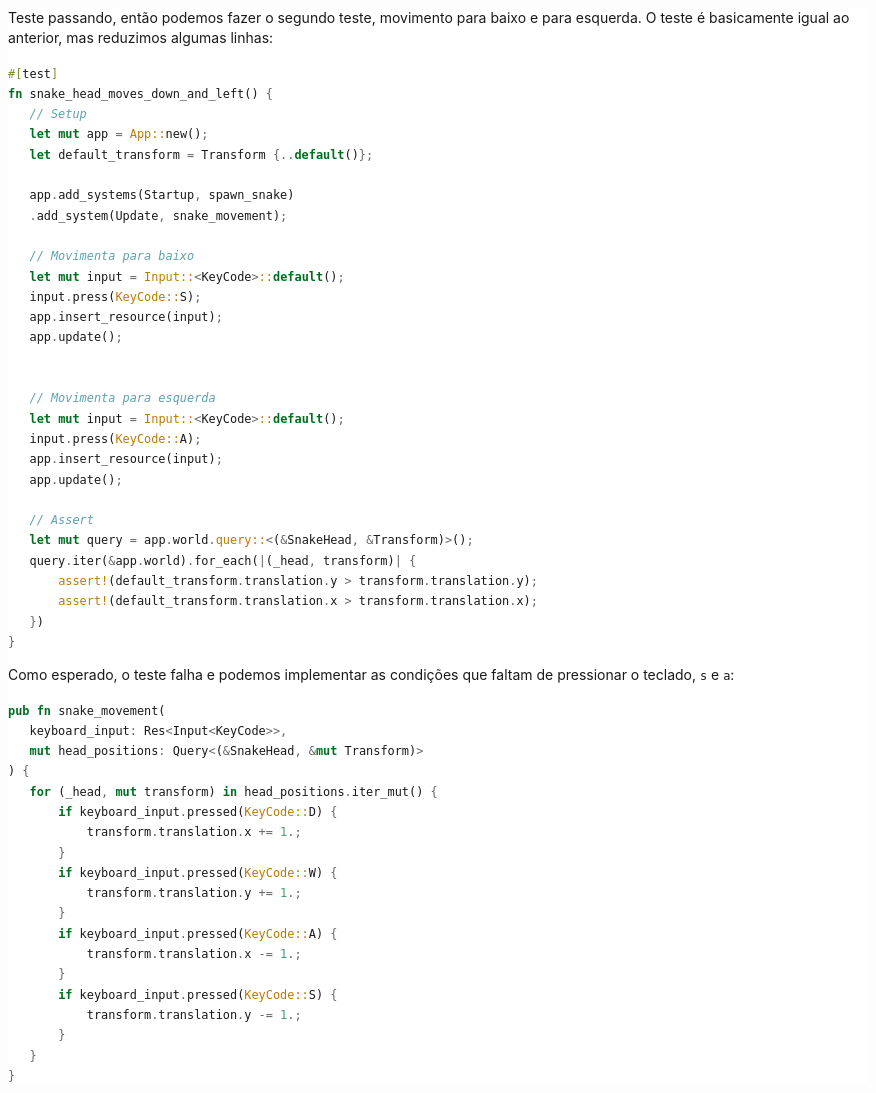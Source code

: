 Teste passando, então podemos fazer o segundo teste, movimento para baixo e para esquerda. O teste é basicamente igual ao anterior, mas reduzimos algumas linhas:
 
```rust
#[test]
fn snake_head_moves_down_and_left() {
   // Setup
   let mut app = App::new();
   let default_transform = Transform {..default()};
 
   app.add_systems(Startup, spawn_snake)
   .add_system(Update, snake_movement);
 
   // Movimenta para baixo
   let mut input = Input::<KeyCode>::default();
   input.press(KeyCode::S);
   app.insert_resource(input);
   app.update();
 
 
   // Movimenta para esquerda
   let mut input = Input::<KeyCode>::default();
   input.press(KeyCode::A);
   app.insert_resource(input);
   app.update();
 
   // Assert
   let mut query = app.world.query::<(&SnakeHead, &Transform)>();
   query.iter(&app.world).for_each(|(_head, transform)| {
       assert!(default_transform.translation.y > transform.translation.y);
       assert!(default_transform.translation.x > transform.translation.x);
   })
}
```
 
Como esperado, o teste falha e podemos implementar as condições que faltam de pressionar o teclado, `s` e `a`:
 
```rust
pub fn snake_movement(
   keyboard_input: Res<Input<KeyCode>>,
   mut head_positions: Query<(&SnakeHead, &mut Transform)>
) {
   for (_head, mut transform) in head_positions.iter_mut() {
       if keyboard_input.pressed(KeyCode::D) {
           transform.translation.x += 1.;
       }
       if keyboard_input.pressed(KeyCode::W) {
           transform.translation.y += 1.;
       }
       if keyboard_input.pressed(KeyCode::A) {
           transform.translation.x -= 1.;
       }
       if keyboard_input.pressed(KeyCode::S) {
           transform.translation.y -= 1.;
       }
   }
}
```
 